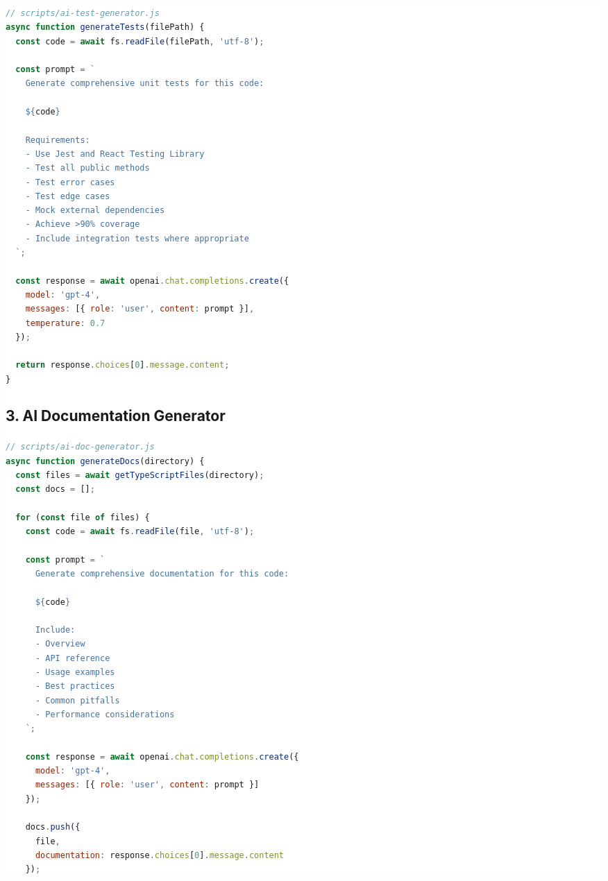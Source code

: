 ```javascript
// scripts/ai-test-generator.js
async function generateTests(filePath) {
  const code = await fs.readFile(filePath, 'utf-8');
  
  const prompt = `
    Generate comprehensive unit tests for this code:
    
    ${code}
    
    Requirements:
    - Use Jest and React Testing Library
    - Test all public methods
    - Test error cases
    - Test edge cases
    - Mock external dependencies
    - Achieve >90% coverage
    - Include integration tests where appropriate
  `;

  const response = await openai.chat.completions.create({
    model: 'gpt-4',
    messages: [{ role: 'user', content: prompt }],
    temperature: 0.7
  });

  return response.choices[0].message.content;
}
```

## **3. AI Documentation Generator**

```javascript
// scripts/ai-doc-generator.js
async function generateDocs(directory) {
  const files = await getTypeScriptFiles(directory);
  const docs = [];

  for (const file of files) {
    const code = await fs.readFile(file, 'utf-8');
    
    const prompt = `
      Generate comprehensive documentation for this code:
      
      ${code}
      
      Include:
      - Overview
      - API reference
      - Usage examples
      - Best practices
      - Common pitfalls
      - Performance considerations
    `;

    const response = await openai.chat.completions.create({
      model: 'gpt-4',
      messages: [{ role: 'user', content: prompt }]
    });

    docs.push({
      file,
      documentation: response.choices[0].message.content
    });
```